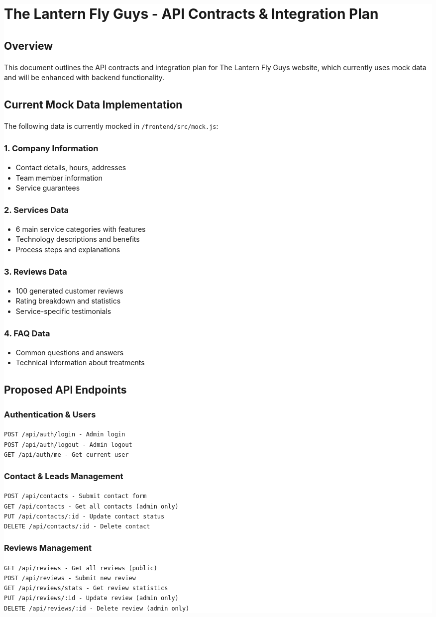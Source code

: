 # The Lantern Fly Guys - API Contracts & Integration Plan

## Overview
This document outlines the API contracts and integration plan for The Lantern Fly Guys website, which currently uses mock data and will be enhanced with backend functionality.

## Current Mock Data Implementation
The following data is currently mocked in `/frontend/src/mock.js`:

### 1. Company Information
- Contact details, hours, addresses
- Team member information
- Service guarantees

### 2. Services Data
- 6 main service categories with features
- Technology descriptions and benefits
- Process steps and explanations

### 3. Reviews Data
- 100 generated customer reviews
- Rating breakdown and statistics
- Service-specific testimonials

### 4. FAQ Data
- Common questions and answers
- Technical information about treatments

## Proposed API Endpoints

### Authentication & Users
```
POST /api/auth/login - Admin login
POST /api/auth/logout - Admin logout  
GET /api/auth/me - Get current user
```

### Contact & Leads Management
```
POST /api/contacts - Submit contact form
GET /api/contacts - Get all contacts (admin only)
PUT /api/contacts/:id - Update contact status
DELETE /api/contacts/:id - Delete contact
```

### Reviews Management
```
GET /api/reviews - Get all reviews (public)
POST /api/reviews - Submit new review
GET /api/reviews/stats - Get review statistics
PUT /api/reviews/:id - Update review (admin only)
DELETE /api/reviews/:id - Delete review (admin only)
```
